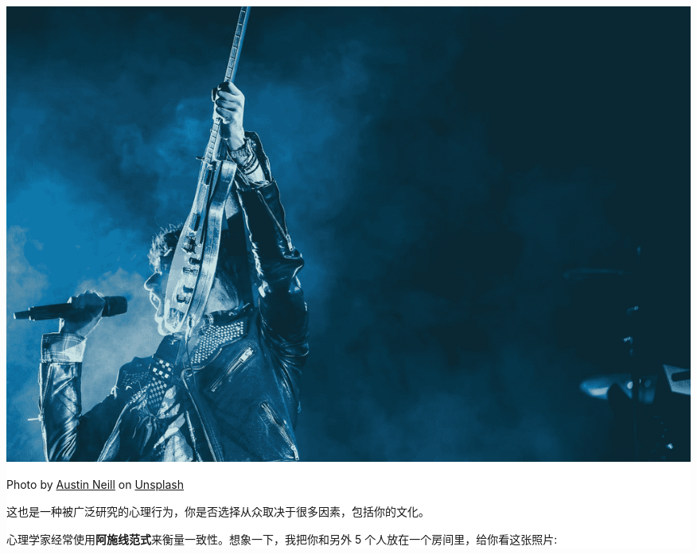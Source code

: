 ![](img/173994dca2a5300a112fbb91fd327e59.png)

Photo by [Austin Neill](https://unsplash.com/@arstyy?utm_source=medium&utm_medium=referral) on [Unsplash](https://unsplash.com?utm_source=medium&utm_medium=referral)

这也是一种被广泛研究的心理行为，你是否选择从众取决于很多因素，包括你的文化。

心理学家经常使用**阿施线范式**来衡量一致性。想象一下，我把你和另外 5 个人放在一个房间里，给你看这张照片:
